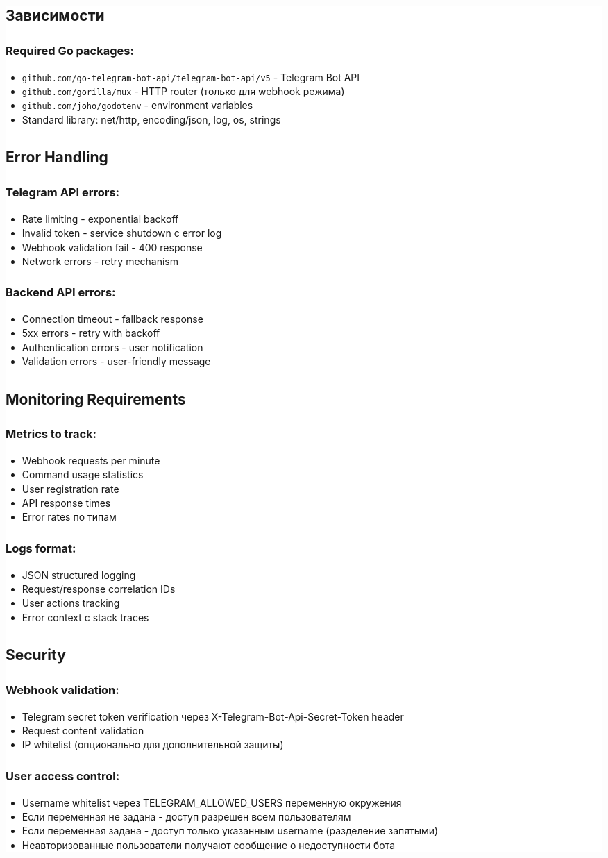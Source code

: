 ## Зависимости

### Required Go packages:
- `github.com/go-telegram-bot-api/telegram-bot-api/v5` - Telegram Bot API
- `github.com/gorilla/mux` - HTTP router (только для webhook режима)
- `github.com/joho/godotenv` - environment variables
- Standard library: net/http, encoding/json, log, os, strings

## Error Handling

### Telegram API errors:
- Rate limiting - exponential backoff
- Invalid token - service shutdown с error log
- Webhook validation fail - 400 response
- Network errors - retry mechanism

### Backend API errors:  
- Connection timeout - fallback response
- 5xx errors - retry with backoff
- Authentication errors - user notification
- Validation errors - user-friendly message

## Monitoring Requirements

### Metrics to track:
- Webhook requests per minute
- Command usage statistics  
- User registration rate
- API response times
- Error rates по типам

### Logs format:
- JSON structured logging
- Request/response correlation IDs
- User actions tracking
- Error context с stack traces

## Security

### Webhook validation:
- Telegram secret token verification через X-Telegram-Bot-Api-Secret-Token header
- Request content validation
- IP whitelist (опционально для дополнительной защиты)

### User access control:
- Username whitelist через TELEGRAM_ALLOWED_USERS переменную окружения
- Если переменная не задана - доступ разрешен всем пользователям
- Если переменная задана - доступ только указанным username (разделение запятыми)
- Неавторизованные пользователи получают сообщение о недоступности бота
